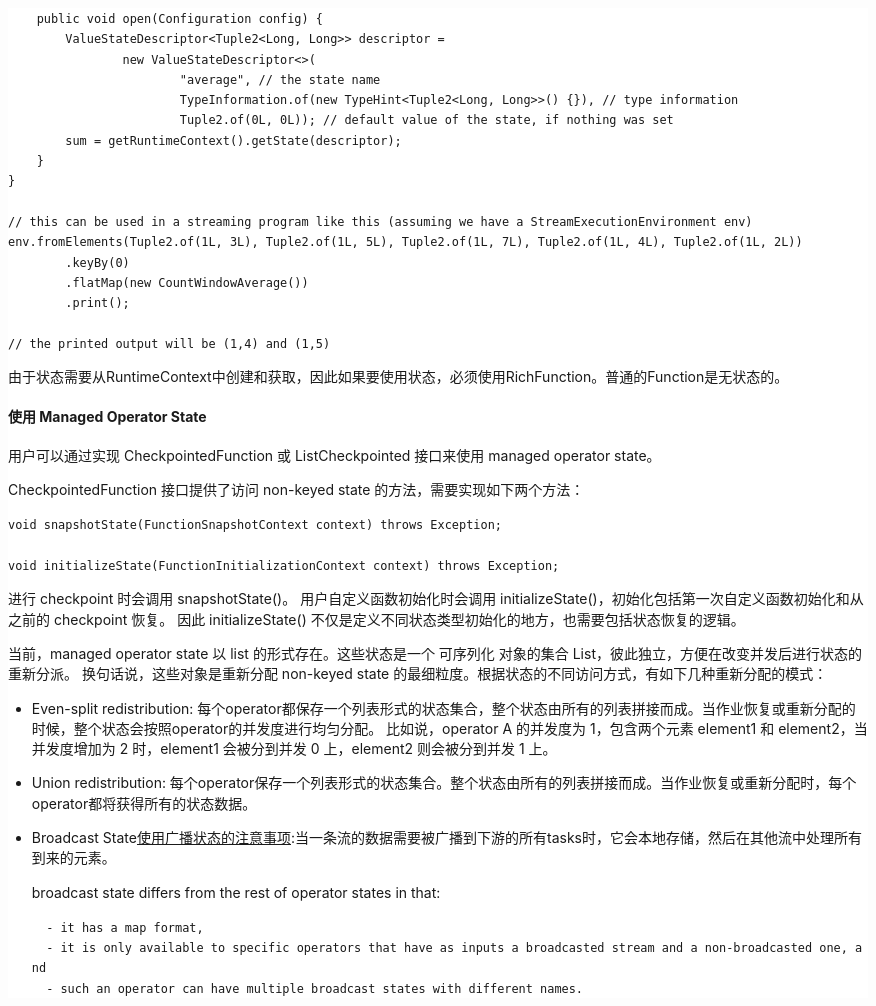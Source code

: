 ```
    public void open(Configuration config) {
        ValueStateDescriptor<Tuple2<Long, Long>> descriptor =
                new ValueStateDescriptor<>(
                        "average", // the state name
                        TypeInformation.of(new TypeHint<Tuple2<Long, Long>>() {}), // type information
                        Tuple2.of(0L, 0L)); // default value of the state, if nothing was set
        sum = getRuntimeContext().getState(descriptor);
    }
}

// this can be used in a streaming program like this (assuming we have a StreamExecutionEnvironment env)
env.fromElements(Tuple2.of(1L, 3L), Tuple2.of(1L, 5L), Tuple2.of(1L, 7L), Tuple2.of(1L, 4L), Tuple2.of(1L, 2L))
        .keyBy(0)
        .flatMap(new CountWindowAverage())
        .print();

// the printed output will be (1,4) and (1,5)
```

由于状态需要从RuntimeContext中创建和获取，因此如果要使用状态，必须使用RichFunction。普通的Function是无状态的。

#### 使用 Managed Operator State
用户可以通过实现 CheckpointedFunction 或 ListCheckpointed<T extends Serializable> 接口来使用 managed operator state。

CheckpointedFunction 接口提供了访问 non-keyed state 的方法，需要实现如下两个方法：

```
void snapshotState(FunctionSnapshotContext context) throws Exception;

void initializeState(FunctionInitializationContext context) throws Exception;
```

进行 checkpoint 时会调用 snapshotState()。 用户自定义函数初始化时会调用 initializeState()，初始化包括第一次自定义函数初始化和从之前的 checkpoint 恢复。 因此 initializeState() 不仅是定义不同状态类型初始化的地方，也需要包括状态恢复的逻辑。

当前，managed operator state 以 list 的形式存在。这些状态是一个 可序列化 对象的集合 List，彼此独立，方便在改变并发后进行状态的重新分派。 换句话说，这些对象是重新分配 non-keyed state 的最细粒度。根据状态的不同访问方式，有如下几种重新分配的模式：

- Even-split redistribution: 每个operator都保存一个列表形式的状态集合，整个状态由所有的列表拼接而成。当作业恢复或重新分配的时候，整个状态会按照operator的并发度进行均匀分配。 比如说，operator A 的并发度为 1，包含两个元素 element1 和 element2，当并发度增加为 2 时，element1 会被分到并发 0 上，element2 则会被分到并发 1 上。

- Union redistribution: 每个operator保存一个列表形式的状态集合。整个状态由所有的列表拼接而成。当作业恢复或重新分配时，每个operator都将获得所有的状态数据。

- Broadcast State[使用广播状态的注意事项](http://wuchong.me/blog/2018/11/28/flink-tips-broadcast-state-pattern-flink-considerations/):当一条流的数据需要被广播到下游的所有tasks时，它会本地存储，然后在其他流中处理所有到来的元素。

	broadcast state differs from the rest of operator states in that:

		- it has a map format,
		- it is only available to specific operators that have as inputs a broadcasted stream and a non-broadcasted one, and 
		- such an operator can have multiple broadcast states with different names.
